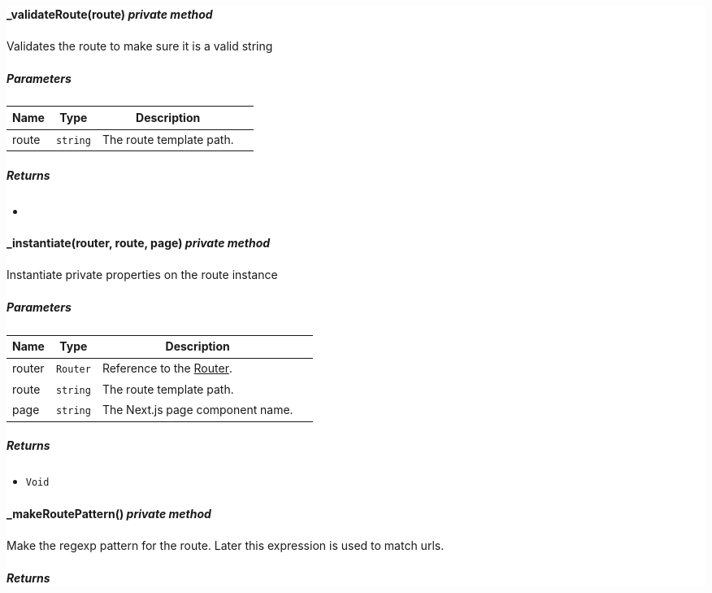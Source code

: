 

#### _validateRoute(route)  *private method*

Validates the route to make sure it is a
valid string




##### Parameters

| Name | Type | Description |  |
| ---- | ---- | ----------- | -------- |
| route | `string`  | The route template path. | &nbsp; |




##### Returns


-  



#### _instantiate(router, route, page)  *private method*

Instantiate private properties on the route instance




##### Parameters

| Name | Type | Description |  |
| ---- | ---- | ----------- | -------- |
| router | `Router`  | Reference to the [Router](https://github.com/samueljoos/next-avenues/blob/master/docs/router.md). | &nbsp; |
| route | `string`  | The route template path. | &nbsp; |
| page | `string`  | The Next.js page component name. | &nbsp; |




##### Returns


- `Void`



#### _makeRoutePattern()  *private method*

Make the regexp pattern for the route. Later this
expression is used to match urls.






##### Returns

